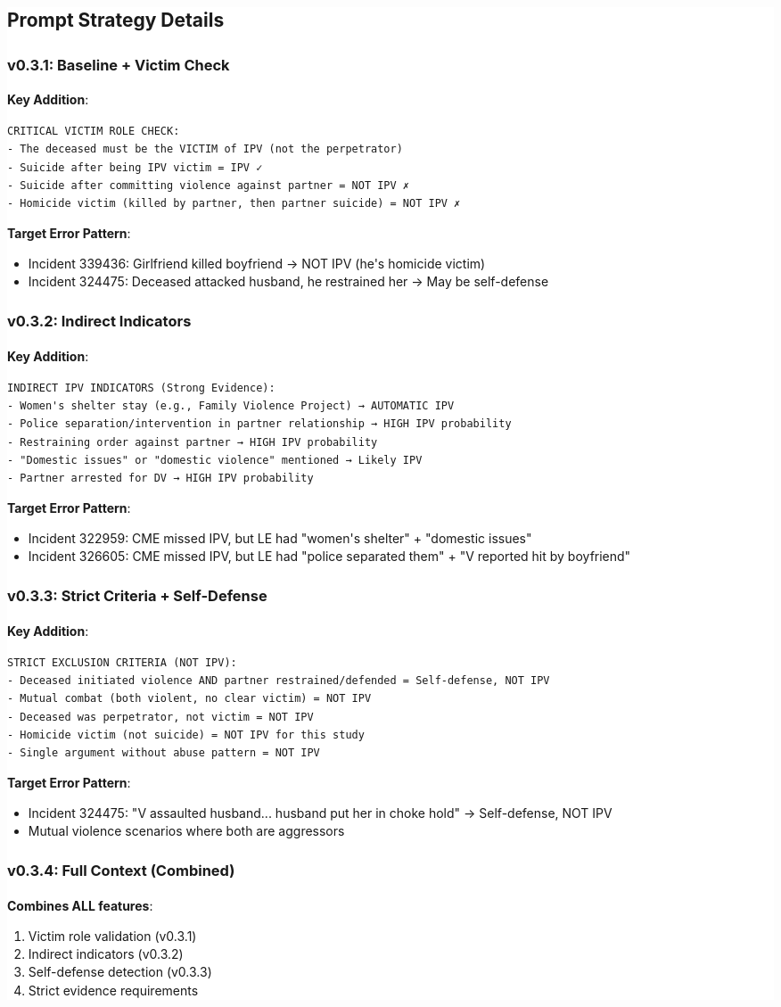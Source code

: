 ## Prompt Strategy Details

### v0.3.1: Baseline + Victim Check

**Key Addition**:
```
CRITICAL VICTIM ROLE CHECK:
- The deceased must be the VICTIM of IPV (not the perpetrator)
- Suicide after being IPV victim = IPV ✓
- Suicide after committing violence against partner = NOT IPV ✗
- Homicide victim (killed by partner, then partner suicide) = NOT IPV ✗
```

**Target Error Pattern**:
- Incident 339436: Girlfriend killed boyfriend → NOT IPV (he's homicide victim)
- Incident 324475: Deceased attacked husband, he restrained her → May be self-defense

### v0.3.2: Indirect Indicators

**Key Addition**:
```
INDIRECT IPV INDICATORS (Strong Evidence):
- Women's shelter stay (e.g., Family Violence Project) → AUTOMATIC IPV
- Police separation/intervention in partner relationship → HIGH IPV probability
- Restraining order against partner → HIGH IPV probability
- "Domestic issues" or "domestic violence" mentioned → Likely IPV
- Partner arrested for DV → HIGH IPV probability
```

**Target Error Pattern**:
- Incident 322959: CME missed IPV, but LE had "women's shelter" + "domestic issues"
- Incident 326605: CME missed IPV, but LE had "police separated them" + "V reported hit by boyfriend"

### v0.3.3: Strict Criteria + Self-Defense

**Key Addition**:
```
STRICT EXCLUSION CRITERIA (NOT IPV):
- Deceased initiated violence AND partner restrained/defended = Self-defense, NOT IPV
- Mutual combat (both violent, no clear victim) = NOT IPV
- Deceased was perpetrator, not victim = NOT IPV
- Homicide victim (not suicide) = NOT IPV for this study
- Single argument without abuse pattern = NOT IPV
```

**Target Error Pattern**:
- Incident 324475: "V assaulted husband... husband put her in choke hold" → Self-defense, NOT IPV
- Mutual violence scenarios where both are aggressors

### v0.3.4: Full Context (Combined)

**Combines ALL features**:
1. Victim role validation (v0.3.1)
2. Indirect indicators (v0.3.2)
3. Self-defense detection (v0.3.3)
4. Strict evidence requirements
